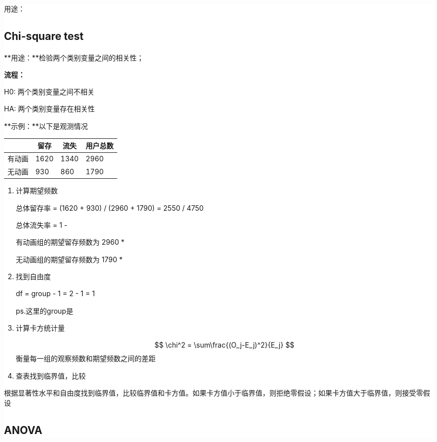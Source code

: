 用途：





## Chi-square test

**用途：**检验两个类别变量之间的相关性；

**流程：**

H0: 两个类别变量之间不相关

HA: 两个类别变量存在相关性

**示例：**以下是观测情况

|        | 留存 | 流失 | 用户总数 |
| ------ | ---- | ---- | -------- |
| 有动画 | 1620 | 1340 | 2960     |
| 无动画 | 930  | 860  | 1790     |

1. 计算期望频数

    总体留存率 = (1620 + 930) / (2960 + 1790) = 2550 / 4750

    总体流失率 = 1 - 

    有动画组的期望留存频数为 2960 * 

    无动画组的期望留存频数为 1790 * 

2. 找到自由度

     df = group - 1 = 2 - 1 = 1

    ps.这里的group是

3. 计算卡方统计量

    $$
    \chi^2 = \sum\frac{(O_j-E_j)^2}{E_j}
    $$
    衡量每一组的观察频数和期望频数之间的差距

4. 查表找到临界值，比较

根据显著性水平和自由度找到临界值，比较临界值和卡方值。如果卡方值小于临界值，则拒绝零假设；如果卡方值大于临界值，则接受零假设





## ANOVA 








